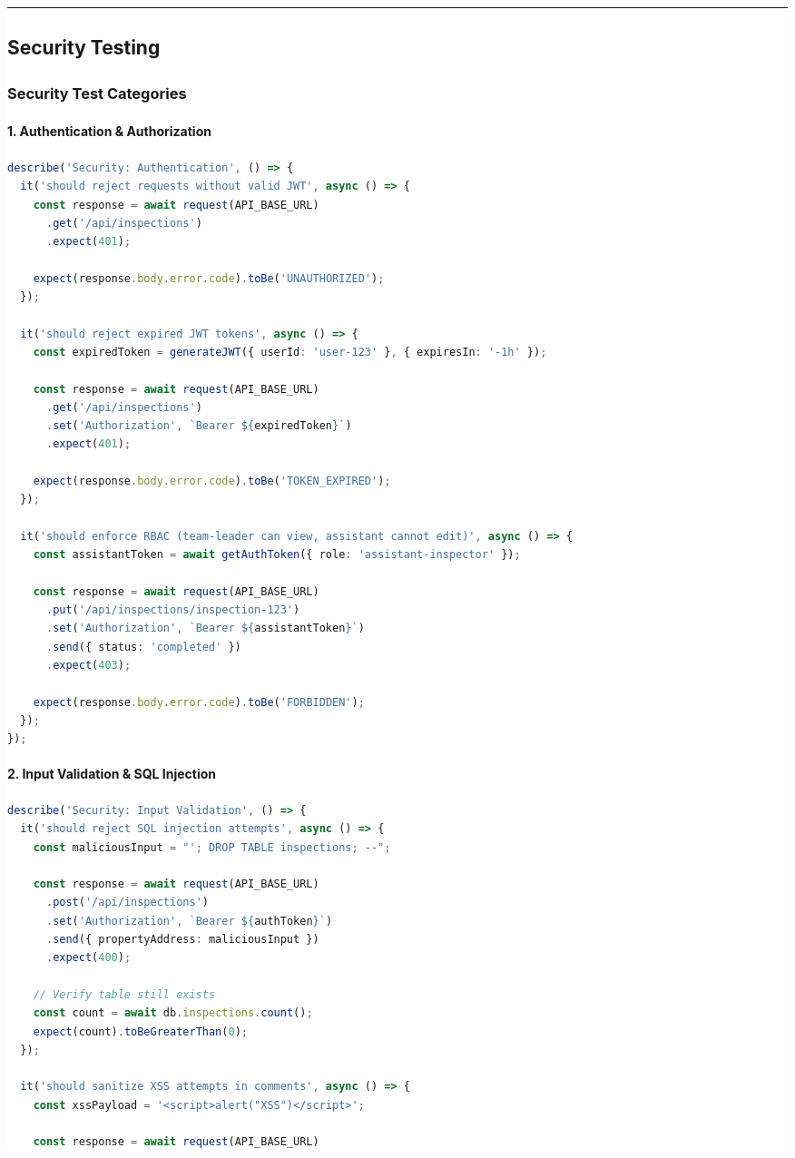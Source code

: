 
---

## Security Testing

### Security Test Categories

#### 1. Authentication & Authorization
```typescript
describe('Security: Authentication', () => {
  it('should reject requests without valid JWT', async () => {
    const response = await request(API_BASE_URL)
      .get('/api/inspections')
      .expect(401);

    expect(response.body.error.code).toBe('UNAUTHORIZED');
  });

  it('should reject expired JWT tokens', async () => {
    const expiredToken = generateJWT({ userId: 'user-123' }, { expiresIn: '-1h' });

    const response = await request(API_BASE_URL)
      .get('/api/inspections')
      .set('Authorization', `Bearer ${expiredToken}`)
      .expect(401);

    expect(response.body.error.code).toBe('TOKEN_EXPIRED');
  });

  it('should enforce RBAC (team-leader can view, assistant cannot edit)', async () => {
    const assistantToken = await getAuthToken({ role: 'assistant-inspector' });

    const response = await request(API_BASE_URL)
      .put('/api/inspections/inspection-123')
      .set('Authorization', `Bearer ${assistantToken}`)
      .send({ status: 'completed' })
      .expect(403);

    expect(response.body.error.code).toBe('FORBIDDEN');
  });
});
```

#### 2. Input Validation & SQL Injection
```typescript
describe('Security: Input Validation', () => {
  it('should reject SQL injection attempts', async () => {
    const maliciousInput = "'; DROP TABLE inspections; --";

    const response = await request(API_BASE_URL)
      .post('/api/inspections')
      .set('Authorization', `Bearer ${authToken}`)
      .send({ propertyAddress: maliciousInput })
      .expect(400);

    // Verify table still exists
    const count = await db.inspections.count();
    expect(count).toBeGreaterThan(0);
  });

  it('should sanitize XSS attempts in comments', async () => {
    const xssPayload = '<script>alert("XSS")</script>';

    const response = await request(API_BASE_URL)
```